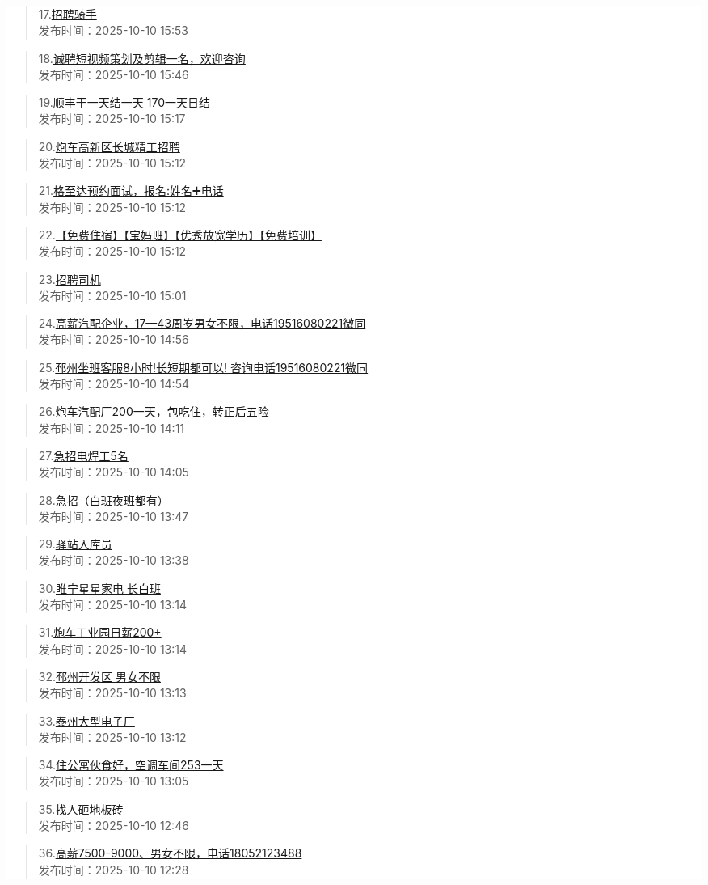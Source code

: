 >17.[招聘骑手](https://www.pzzc.net/forum.php?mod=viewthread&tid=10551686)<br>
>发布时间：2025-10-10 15:53

>18.[诚聘短视频策划及剪辑一名，欢迎咨询](https://www.pzzc.net/forum.php?mod=viewthread&tid=10551683)<br>
>发布时间：2025-10-10 15:46

>19.[顺丰干一天结一天 170一天日结](https://www.pzzc.net/forum.php?mod=viewthread&tid=10551678)<br>
>发布时间：2025-10-10 15:17

>20.[炮车高新区长城精工招聘](https://www.pzzc.net/forum.php?mod=viewthread&tid=10551677)<br>
>发布时间：2025-10-10 15:12

>21.[格至达预约面试，报名:姓名➕电话](https://www.pzzc.net/forum.php?mod=viewthread&tid=10551676)<br>
>发布时间：2025-10-10 15:12

>22.[【免费住宿】【宝妈班】【优秀放宽学历】【免费培训】](https://www.pzzc.net/forum.php?mod=viewthread&tid=10551675)<br>
>发布时间：2025-10-10 15:12

>23.[招聘司机](https://www.pzzc.net/forum.php?mod=viewthread&tid=10551673)<br>
>发布时间：2025-10-10 15:01

>24.[高薪汽配企业，17—43周岁男女不限，电话19516080221微同](https://www.pzzc.net/forum.php?mod=viewthread&tid=10551671)<br>
>发布时间：2025-10-10 14:56

>25.[邳州坐班客服8小时!长短期都可以! 咨询电话19516080221微同](https://www.pzzc.net/forum.php?mod=viewthread&tid=10551670)<br>
>发布时间：2025-10-10 14:54

>26.[炮车汽配厂200一天，包吃住，转正后五险](https://www.pzzc.net/forum.php?mod=viewthread&tid=10551666)<br>
>发布时间：2025-10-10 14:11

>27.[急招电焊工5名](https://www.pzzc.net/forum.php?mod=viewthread&tid=10551665)<br>
>发布时间：2025-10-10 14:05

>28.[急招（白班夜班都有）](https://www.pzzc.net/forum.php?mod=viewthread&tid=10551664)<br>
>发布时间：2025-10-10 13:47

>29.[驿站入库员](https://www.pzzc.net/forum.php?mod=viewthread&tid=10551663)<br>
>发布时间：2025-10-10 13:38

>30.[睢宁星星家电 长白班](https://www.pzzc.net/forum.php?mod=viewthread&tid=10551658)<br>
>发布时间：2025-10-10 13:14

>31.[炮车工业园日薪200+](https://www.pzzc.net/forum.php?mod=viewthread&tid=10551657)<br>
>发布时间：2025-10-10 13:14

>32.[邳州开发区 男女不限](https://www.pzzc.net/forum.php?mod=viewthread&tid=10551656)<br>
>发布时间：2025-10-10 13:13

>33.[泰州大型电子厂](https://www.pzzc.net/forum.php?mod=viewthread&tid=10551655)<br>
>发布时间：2025-10-10 13:12

>34.[住公寓伙食好，空调车间253一天](https://www.pzzc.net/forum.php?mod=viewthread&tid=10551651)<br>
>发布时间：2025-10-10 13:05

>35.[找人砸地板砖](https://www.pzzc.net/forum.php?mod=viewthread&tid=10551650)<br>
>发布时间：2025-10-10 12:46

>36.[高薪7500-9000、男女不限，电话18052123488](https://www.pzzc.net/forum.php?mod=viewthread&tid=10551640)<br>
>发布时间：2025-10-10 12:28
